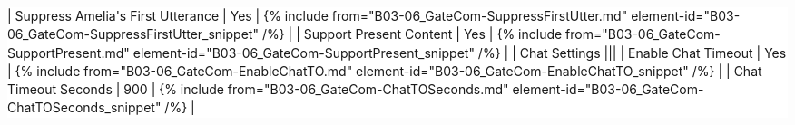 | Suppress Amelia's First Utterance                                          | Yes                                                  | {% include from="B03-06_GateCom-SuppressFirstUtter.md" element-id="B03-06_GateCom-SuppressFirstUtter_snippet" /%}                                                                                                                                                                                                                                                                                                                                                                                                                                                                                                                                                                                                                                                                                                                                                                                                                                              |
| Support Present Content                                                    | Yes                                                  | {% include from="B03-06_GateCom-SupportPresent.md" element-id="B03-06_GateCom-SupportPresent_snippet" /%}                                                                                                                                                                                                                                                                                                                                                                                                                                                                                                                                                                                                                                                                                                                                                                                                                                                      |
| Chat Settings                                                                                                                                                                                                                                                                                                                                                                                                                                                                                                                                                                                                                                                                                                                                                                                                                                                                                                                                                                                                                                                                                         |||
| Enable Chat Timeout                                                        | Yes                                                  | {% include from="B03-06_GateCom-EnableChatTO.md" element-id="B03-06_GateCom-EnableChatTO_snippet" /%}                                                                                                                                                                                                                                                                                                                                                                                                                                                                                                                                                                                                                                                                                                                                                                                                                                                          |
| Chat Timeout Seconds                                                       | 900                                                  | {% include from="B03-06_GateCom-ChatTOSeconds.md" element-id="B03-06_GateCom-ChatTOSeconds_snippet" /%}                                                                                                                                                                                                                                                                                                                                                                                                                                                                                                                                                                                                                                                                                                                                                                                                                                                        |
